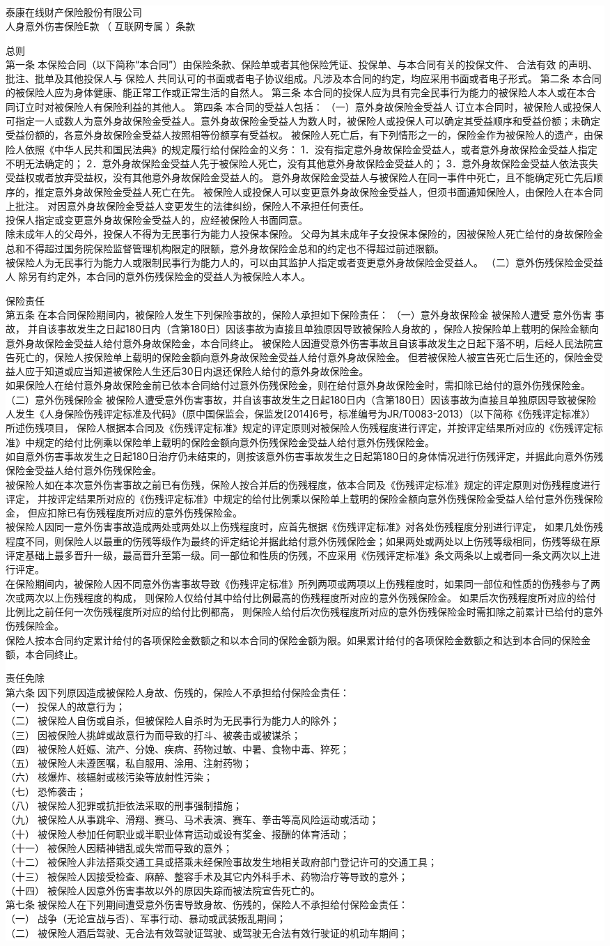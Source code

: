 泰康在线财产保险股份有限公司  
人身意外伤害保险E款  （  互联网专属  ）条款   
   
总则   
第一条      本保险合同（以下简称“本合同”）由保险条款、保险单或者其他保险凭证、投保单、与本合同有关的投保文件、 合法有效  的声明、批注、批单及其他投保人与 保险人  共同认可的书面或者电子协议组成。凡涉及本合同的约定，均应采用书面或者电子形式。 
第二条      本合同的被保险人应为身体健康、能正常工作或正常生活的自然人。 
第三条      本合同的投保人应为具有完全民事行为能力的被保险人本人或在本合同订立时对被保险人有保险利益的其他人。 
第四条      本合同的受益人包括： 
（一）意外身故保险金受益人 
订立本合同时，被保险人或投保人可指定一人或数人为意外身故保险金受益人。意外身故保险金受益人为数人时，被保险人或投保人可以确定其受益顺序和受益份额；未确定受益份额的，各意外身故保险金受益人按照相等份额享有受益权。 
被保险人死亡后，有下列情形之一的，保险金作为被保险人的遗产，由保险人依照《中华人民共和国民法典》的规定履行给付保险金的义务： 
1．没有指定意外身故保险金受益人，或者意外身故保险金受益人指定不明无法确定的； 
2．意外身故保险金受益人先于被保险人死亡，没有其他意外身故保险金受益人的； 
3．意外身故保险金受益人依法丧失受益权或者放弃受益权，没有其他意外身故保险金受益人的。 
意外身故保险金受益人与被保险人在同一事件中死亡，且不能确定死亡先后顺序的，推定意外身故保险金受益人死亡在先。 
被保险人或投保人可以变更意外身故保险金受益人，但须书面通知保险人，由保险人在本合同上批注。 对因意外身故保险金受益人变更发生的法律纠纷，保险人不承担任何责任。  
投保人指定或变更意外身故保险金受益人的，应经被保险人书面同意。   
除未成年人的父母外，投保人不得为无民事行为能力人投保本保险。 父母为其未成年子女投保本保险的，因被保险人死亡给付的身故保险金总和不得超过国务院保险监督管理机构限定的限额，意外身故保险金总和的约定也不得超过前述限额。  
被保险人为无民事行为能力人或限制民事行为能力人的，可以由其监护人指定或者变更意外身故保险金受益人。 
（二）意外伤残保险金受益人 
除另有约定外，本合同的意外伤残保险金的受益人为被保险人本人。 
   
保险责任   
第五条      在本合同保险期间内，被保险人发生下列保险事故的，保险人承担如下保险责任： 
（一）意外身故保险金 
被保险人遭受 意外伤害  事故， 并自该事故发生之日起180日内（含第180日）因该事故为直接且单独原因导致被保险人身故的  ，保险人按保险单上载明的保险金额向意外身故保险金受益人给付意外身故保险金，本合同终止。 
被保险人因遭受意外伤害事故且自该事故发生之日起下落不明，后经人民法院宣告死亡的，保险人按保险单上载明的保险金额向意外身故保险金受益人给付意外身故保险金。 但若被保险人被宣告死亡后生还的，保险金受益人应于知道或应当知道被保险人生还后30日内退还保险人给付的意外身故保险金。  
如果保险人在给付意外身故保险金前已依本合同给付过意外伤残保险金，则在给付意外身故保险金时，需扣除已给付的意外伤残保险金。  
（二）意外伤残保险金 
被保险人遭受意外伤害事故，并自该事故发生之日起180日内（含第180日）因该事故为直接且单独原因导致被保险人发生《人身保险伤残评定标准及代码》（原中国保监会，保监发[2014]6号，标准编号为JR/T0083-2013）（以下简称《伤残评定标准》）所述伤残项目， 保险人根据本合同及《伤残评定标准》规定的评定原则对被保险人伤残程度进行评定，并按评定结果所对应的《伤残评定标准》中规定的给付比例乘以保险单上载明的保险金额向意外伤残保险金受益人给付意外伤残保险金。   
如自意外伤害事故发生之日起180日治疗仍未结束的，则按该意外伤害事故发生之日起第180日的身体情况进行伤残评定，并据此向意外伤残保险金受益人给付意外伤残保险金。  
被保险人如在本次意外伤害事故之前已有伤残，保险人按合并后的伤残程度，依本合同及《伤残评定标准》规定的评定原则对伤残程度进行评定， 并按评定结果所对应的《伤残评定标准》中规定的给付比例乘以保险单上载明的保险金额向意外伤残保险金受益人给付意外伤残保险金，  但应扣除已有伤残程度所对应的意外伤残保险金。   
被保险人因同一意外伤害事故造成两处或两处以上伤残程度时，应首先根据《伤残评定标准》对各处伤残程度分别进行评定， 如果几处伤残程度不同，则保险人以最重的伤残等级作为最终的评定结论并据此给付意外伤残保险金；如果两处或两处以上伤残等级相同，伤残等级在原评定基础上最多晋升一级，最高晋升至第一级。同一部位和性质的伤残，不应采用《伤残评定标准》条文两条以上或者同一条文两次以上进行评定。  
在保险期间内，被保险人因不同意外伤害事故导致《伤残评定标准》所列两项或两项以上伤残程度时，如果同一部位和性质的伤残参与了两次或两次以上伤残程度的构成， 则保险人仅给付其中给付比例最高的伤残程度所对应的意外伤残保险金。  如果后次伤残程度所对应的给付比例比之前任何一次伤残程度所对应的给付比例都高，  则保险人给付后次伤残程度所对应的意外伤残保险金时需扣除之前累计已给付的意外伤残保险金。   
保险人按本合同约定累计给付的各项保险金数额之和以本合同的保险金额为限。如果累计给付的各项保险金数额之和达到本合同的保险金额，本合同终止。   
   
责任免除   
第六条      因下列原因造成被保险人身故、伤残的，保险人不承担给付保险金责任：   
（一）  投保人的故意行为；   
（二）  被保险人自伤或自杀，但被保险人自杀时为无民事行为能力人的除外；   
（三）  因被保险人挑衅或故意行为而导致的打斗、被袭击或被谋杀；   
（四）  被保险人妊娠、流产、分娩、疾病、药物过敏、中暑、食物中毒、猝死；   
（五）  被保险人未遵医嘱，私自服用、涂用、注射药物；   
（六）  核爆炸、核辐射或核污染等放射性污染；   
（七）  恐怖袭击；   
（八）  被保险人犯罪或抗拒依法采取的刑事强制措施；   
（九）  被保险人从事跳伞、滑翔、赛马、马术表演、赛车、拳击等高风险运动或活动；   
（十）  被保险人参加任何职业或半职业体育运动或设有奖金、报酬的体育活动；   
（十一）  被保险人因精神错乱或失常而导致的意外；   
（十二）  被保险人非法搭乘交通工具或搭乘未经保险事故发生地相关政府部门登记许可的交通工具；   
（十三）  被保险人因接受检查、麻醉、整容手术及其它内外科手术、药物治疗等导致的意外；   
（十四）  被保险人因意外伤害事故以外的原因失踪而被法院宣告死亡的。   
第七条      被保险人在下列期间遭受意外伤害导致身故、伤残的，保险人不承担给付保险金责任：   
（一）  战争（无论宣战与否）、军事行动、暴动或武装叛乱期间；   
（二）  被保险人酒后驾驶、无合法有效驾驶证驾驶、或驾驶无合法有效行驶证的机动车期间；   